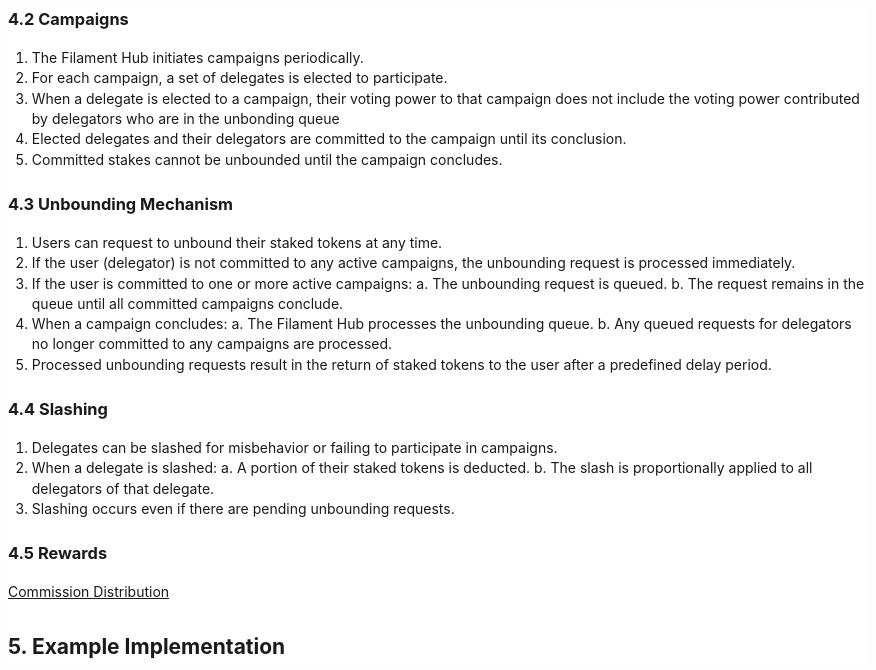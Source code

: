 ### 4.2 Campaigns

1. The Filament Hub initiates campaigns periodically.
2. For each campaign, a set of delegates is elected to participate.
3. When a delegate is elected to a campaign, their voting power to that campaign does not include the voting power contributed by delegators who are in the unbonding queue
4. Elected delegates and their delegators are committed to the campaign until its conclusion.
5. Committed stakes cannot be unbounded until the campaign concludes.

### 4.3 Unbounding Mechanism

1. Users can request to unbound their staked tokens at any time.
2. If the user (delegator) is not committed to any active campaigns, the unbounding request is processed immediately.
3. If the user is committed to one or more active campaigns:
a. The unbounding request is queued.
b. The request remains in the queue until all committed campaigns conclude.
4. When a campaign concludes:
a. The Filament Hub processes the unbounding queue.
b. Any queued requests for delegators no longer committed to any campaigns are processed.
5. Processed unbounding requests result in the return of staked tokens to the user after a predefined delay period.

### 4.4 Slashing

1. Delegates can be slashed for misbehavior or failing to participate in campaigns.
2. When a delegate is slashed:
a. A portion of their staked tokens is deducted.
b. The slash is proportionally applied to all delegators of that delegate.
3. Slashing occurs even if there are pending unbounding requests.

### 4.5 Rewards

[Commission Distribution](./commission.md)

## 5. Example Implementation
